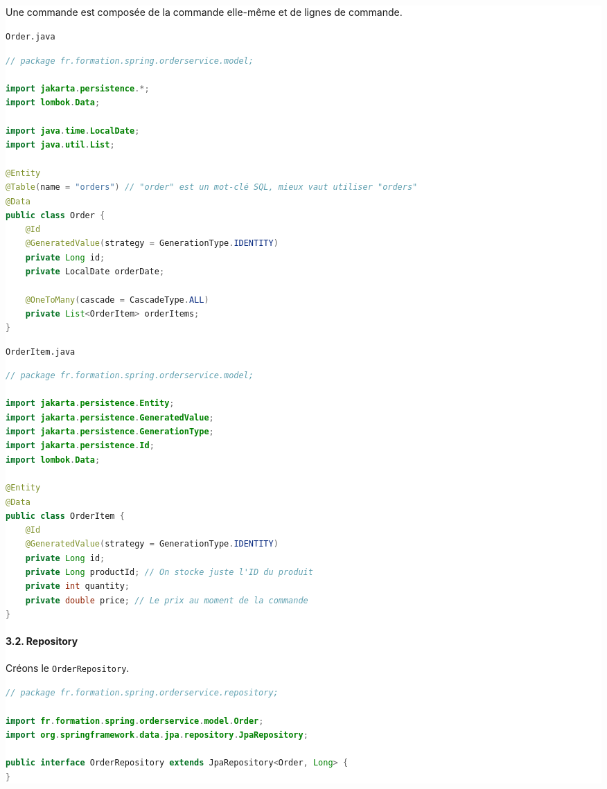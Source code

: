 Une commande est composée de la commande elle-même et de lignes de commande.

`Order.java`

```java
// package fr.formation.spring.orderservice.model;

import jakarta.persistence.*;
import lombok.Data;

import java.time.LocalDate;
import java.util.List;

@Entity
@Table(name = "orders") // "order" est un mot-clé SQL, mieux vaut utiliser "orders"
@Data
public class Order {
    @Id
    @GeneratedValue(strategy = GenerationType.IDENTITY)
    private Long id;
    private LocalDate orderDate;

    @OneToMany(cascade = CascadeType.ALL)
    private List<OrderItem> orderItems;
}
```

`OrderItem.java`

```java
// package fr.formation.spring.orderservice.model;

import jakarta.persistence.Entity;
import jakarta.persistence.GeneratedValue;
import jakarta.persistence.GenerationType;
import jakarta.persistence.Id;
import lombok.Data;

@Entity
@Data
public class OrderItem {
    @Id
    @GeneratedValue(strategy = GenerationType.IDENTITY)
    private Long id;
    private Long productId; // On stocke juste l'ID du produit
    private int quantity;
    private double price; // Le prix au moment de la commande
}
```

#### 3.2. Repository

Créons le `OrderRepository`.

```java
// package fr.formation.spring.orderservice.repository;

import fr.formation.spring.orderservice.model.Order;
import org.springframework.data.jpa.repository.JpaRepository;

public interface OrderRepository extends JpaRepository<Order, Long> {
}
```
